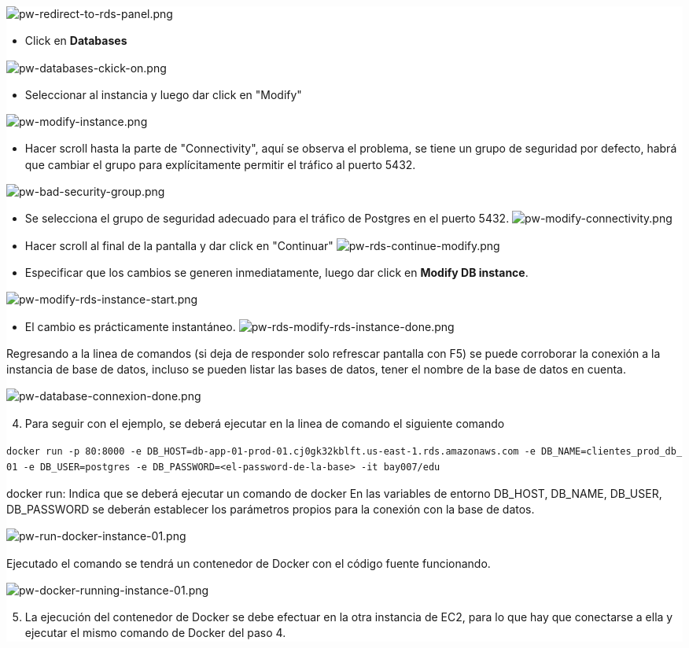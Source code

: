 ![pw-redirect-to-rds-panel.png](img/pw-redirect-to-rds-panel.png)

- Click en **Databases**

![pw-databases-ckick-on.png](img/pw-databases-ckick-on.png)

- Seleccionar al instancia y luego dar click en "Modify"

![pw-modify-instance.png](img/pw-modify-instance.png)

- Hacer scroll hasta la parte de "Connectivity", aquí se observa el problema, se tiene un grupo de seguridad por defecto, habrá que cambiar el grupo para explícitamente permitir el tráfico al puerto 5432.

![pw-bad-security-group.png](img/pw-bad-security-group.png)

- Se selecciona el grupo de seguridad adecuado para el tráfico de Postgres en el puerto 5432.
![pw-modify-connectivity.png](img/pw-modify-connectivity.png)

- Hacer scroll al final de la pantalla y dar click en "Continuar"
![pw-rds-continue-modify.png](img/pw-rds-continue-modify.png)

- Especificar que los cambios se generen inmediatamente, luego dar click en **Modify DB instance**.

![pw-modify-rds-instance-start.png](img/pw-modify-rds-instance-start.png)

- El cambio es prácticamente instantáneo.
 ![pw-rds-modify-rds-instance-done.png](img/pw-rds-modify-rds-instance-done.png)


Regresando a la linea de comandos (si deja de responder solo refrescar pantalla con F5) se puede corroborar la conexión a la instancia de base de datos, incluso se pueden listar las bases de datos, tener el nombre de la base de datos en cuenta.

![pw-database-connexion-done.png](img/pw-database-connexion-done.png)

4. Para seguir con el ejemplo, se deberá ejecutar en la linea de comando el siguiente comando
```ssh
docker run -p 80:8000 -e DB_HOST=db-app-01-prod-01.cj0gk32kblft.us-east-1.rds.amazonaws.com -e DB_NAME=clientes_prod_db_01 -e DB_USER=postgres -e DB_PASSWORD=<el-password-de-la-base> -it bay007/edu
```

docker run: Indica que se deberá ejecutar un comando de docker
En las variables de entorno DB_HOST, DB_NAME, DB_USER, DB_PASSWORD se deberán establecer los parámetros propios para la conexión con la base de datos.

![pw-run-docker-instance-01.png](img/pw-run-docker-instance-01.png)

Ejecutado el comando se tendrá un contenedor de Docker con el código fuente funcionando.

![pw-docker-running-instance-01.png](img/pw-docker-running-instance-01.png)

5. La ejecución del contenedor de Docker se debe efectuar en la otra instancia de EC2, para lo que hay que conectarse a ella y ejecutar el mismo comando de Docker del paso 4.
